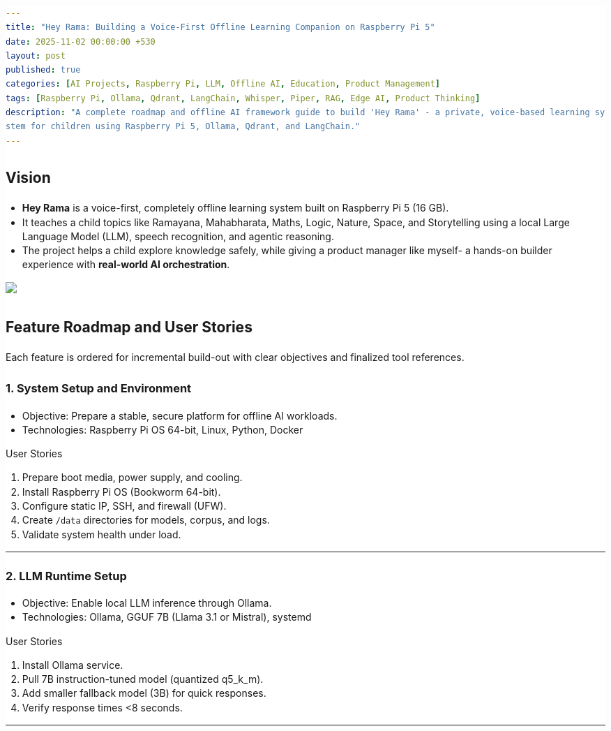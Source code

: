 ```yaml
---
title: "Hey Rama: Building a Voice-First Offline Learning Companion on Raspberry Pi 5"
date: 2025-11-02 00:00:00 +530
layout: post
published: true
categories: [AI Projects, Raspberry Pi, LLM, Offline AI, Education, Product Management]
tags: [Raspberry Pi, Ollama, Qdrant, LangChain, Whisper, Piper, RAG, Edge AI, Product Thinking]
description: "A complete roadmap and offline AI framework guide to build 'Hey Rama' - a private, voice-based learning system for children using Raspberry Pi 5, Ollama, Qdrant, and LangChain."
---
```


## Vision

- **Hey Rama** is a voice-first, completely offline learning system built on Raspberry Pi 5 (16 GB).  
- It teaches a child topics like Ramayana, Mahabharata, Maths, Logic, Nature, Space, and Storytelling using a local Large Language Model (LLM), speech recognition, and agentic reasoning.
- The project helps a child explore knowledge safely, while giving a product manager like myself- a hands-on builder experience with **real-world AI orchestration**.

![][def]

[def]: /assets/img/Hey-Rama.jpg


## Feature Roadmap and User Stories

Each feature is ordered for incremental build-out with clear objectives and finalized tool references.

### 1. System Setup and Environment
- Objective: Prepare a stable, secure platform for offline AI workloads.  
- Technologies: Raspberry Pi OS 64-bit, Linux, Python, Docker

User Stories
1. Prepare boot media, power supply, and cooling.  
2. Install Raspberry Pi OS (Bookworm 64-bit).  
3. Configure static IP, SSH, and firewall (UFW).  
4. Create `/data` directories for models, corpus, and logs.  
5. Validate system health under load.

---

### 2. LLM Runtime Setup
- Objective: Enable local LLM inference through Ollama.  
- Technologies: Ollama, GGUF 7B (Llama 3.1 or Mistral), systemd

User Stories
1. Install Ollama service.  
2. Pull 7B instruction-tuned model (quantized q5_k_m).  
3. Add smaller fallback model (3B) for quick responses.  
4. Verify response times <8 seconds.

---